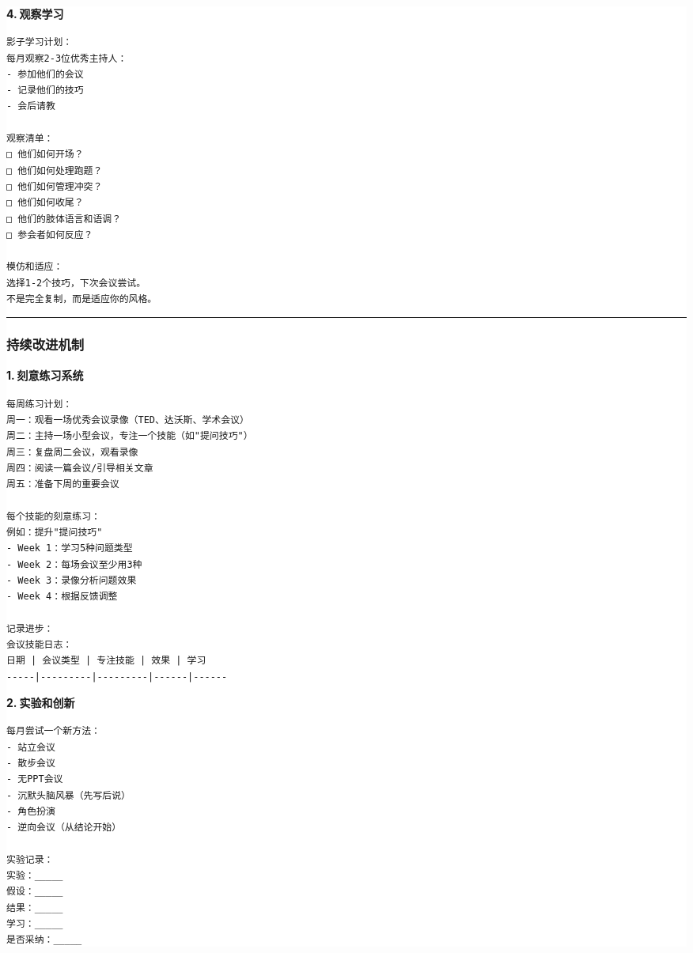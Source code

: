 **4. 观察学习**

```
影子学习计划：
每月观察2-3位优秀主持人：
- 参加他们的会议
- 记录他们的技巧
- 会后请教

观察清单：
□ 他们如何开场？
□ 他们如何处理跑题？
□ 他们如何管理冲突？
□ 他们如何收尾？
□ 他们的肢体语言和语调？
□ 参会者如何反应？

模仿和适应：
选择1-2个技巧，下次会议尝试。
不是完全复制，而是适应你的风格。
```

---

### 持续改进机制

**1. 刻意练习系统**

```
每周练习计划：
周一：观看一场优秀会议录像（TED、达沃斯、学术会议）
周二：主持一场小型会议，专注一个技能（如"提问技巧"）
周三：复盘周二会议，观看录像
周四：阅读一篇会议/引导相关文章
周五：准备下周的重要会议

每个技能的刻意练习：
例如：提升"提问技巧"
- Week 1：学习5种问题类型
- Week 2：每场会议至少用3种
- Week 3：录像分析问题效果
- Week 4：根据反馈调整

记录进步：
会议技能日志：
日期 | 会议类型 | 专注技能 | 效果 | 学习
-----|---------|---------|------|------
```

**2. 实验和创新**

```
每月尝试一个新方法：
- 站立会议
- 散步会议
- 无PPT会议
- 沉默头脑风暴（先写后说）
- 角色扮演
- 逆向会议（从结论开始）

实验记录：
实验：_____
假设：_____
结果：_____
学习：_____
是否采纳：_____
```
